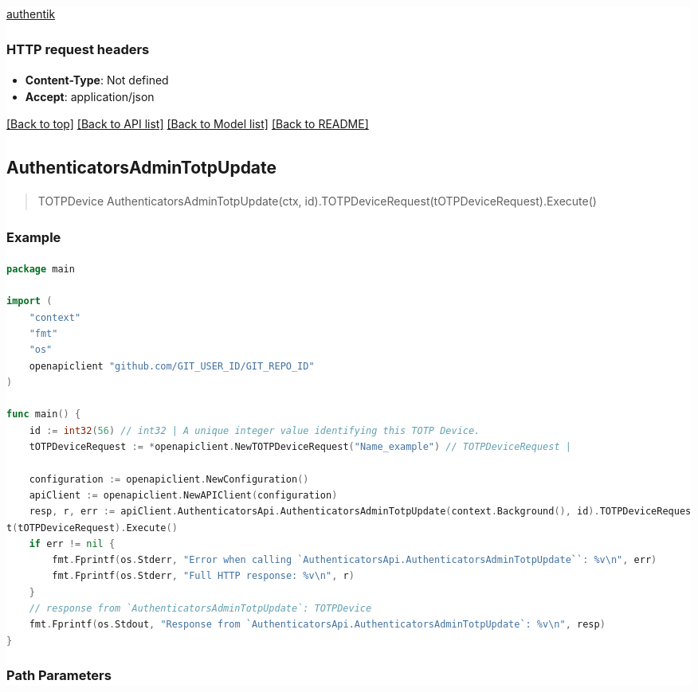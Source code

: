 [authentik](../README.md#authentik)

### HTTP request headers

- **Content-Type**: Not defined
- **Accept**: application/json

[[Back to top]](#) [[Back to API list]](../README.md#documentation-for-api-endpoints)
[[Back to Model list]](../README.md#documentation-for-models)
[[Back to README]](../README.md)


## AuthenticatorsAdminTotpUpdate

> TOTPDevice AuthenticatorsAdminTotpUpdate(ctx, id).TOTPDeviceRequest(tOTPDeviceRequest).Execute()





### Example

```go
package main

import (
    "context"
    "fmt"
    "os"
    openapiclient "github.com/GIT_USER_ID/GIT_REPO_ID"
)

func main() {
    id := int32(56) // int32 | A unique integer value identifying this TOTP Device.
    tOTPDeviceRequest := *openapiclient.NewTOTPDeviceRequest("Name_example") // TOTPDeviceRequest | 

    configuration := openapiclient.NewConfiguration()
    apiClient := openapiclient.NewAPIClient(configuration)
    resp, r, err := apiClient.AuthenticatorsApi.AuthenticatorsAdminTotpUpdate(context.Background(), id).TOTPDeviceRequest(tOTPDeviceRequest).Execute()
    if err != nil {
        fmt.Fprintf(os.Stderr, "Error when calling `AuthenticatorsApi.AuthenticatorsAdminTotpUpdate``: %v\n", err)
        fmt.Fprintf(os.Stderr, "Full HTTP response: %v\n", r)
    }
    // response from `AuthenticatorsAdminTotpUpdate`: TOTPDevice
    fmt.Fprintf(os.Stdout, "Response from `AuthenticatorsApi.AuthenticatorsAdminTotpUpdate`: %v\n", resp)
}
```

### Path Parameters

